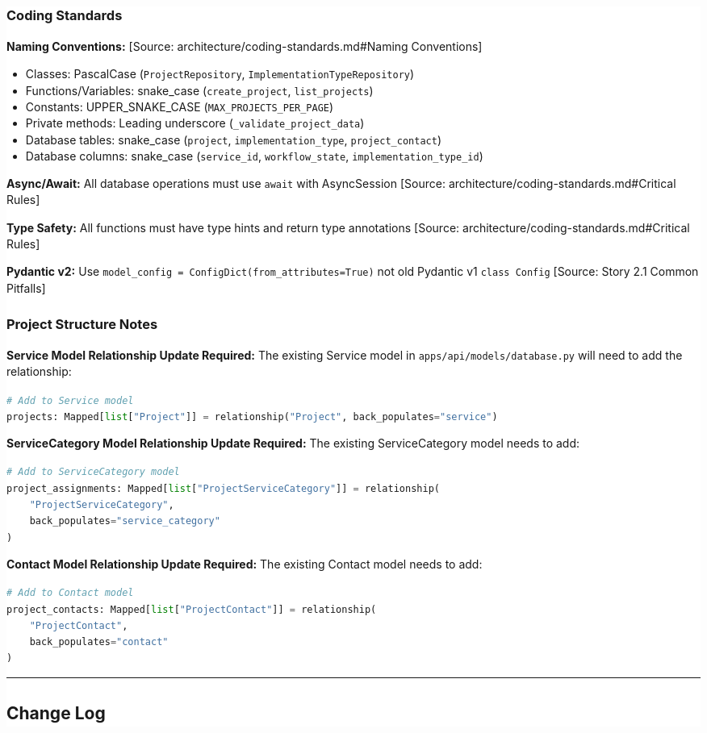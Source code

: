 ### Coding Standards

**Naming Conventions:** [Source: architecture/coding-standards.md#Naming Conventions]

- Classes: PascalCase (`ProjectRepository`, `ImplementationTypeRepository`)
- Functions/Variables: snake_case (`create_project`, `list_projects`)
- Constants: UPPER_SNAKE_CASE (`MAX_PROJECTS_PER_PAGE`)
- Private methods: Leading underscore (`_validate_project_data`)
- Database tables: snake_case (`project`, `implementation_type`, `project_contact`)
- Database columns: snake_case (`service_id`, `workflow_state`, `implementation_type_id`)

**Async/Await:** All database operations must use `await` with AsyncSession [Source: architecture/coding-standards.md#Critical Rules]

**Type Safety:** All functions must have type hints and return type annotations [Source: architecture/coding-standards.md#Critical Rules]

**Pydantic v2:** Use `model_config = ConfigDict(from_attributes=True)` not old Pydantic v1 `class Config` [Source: Story 2.1 Common Pitfalls]

### Project Structure Notes

**Service Model Relationship Update Required:**
The existing Service model in `apps/api/models/database.py` will need to add the relationship:

```python
# Add to Service model
projects: Mapped[list["Project"]] = relationship("Project", back_populates="service")
```

**ServiceCategory Model Relationship Update Required:**
The existing ServiceCategory model needs to add:

```python
# Add to ServiceCategory model
project_assignments: Mapped[list["ProjectServiceCategory"]] = relationship(
    "ProjectServiceCategory",
    back_populates="service_category"
)
```

**Contact Model Relationship Update Required:**
The existing Contact model needs to add:

```python
# Add to Contact model
project_contacts: Mapped[list["ProjectContact"]] = relationship(
    "ProjectContact",
    back_populates="contact"
)
```

---

## Change Log
